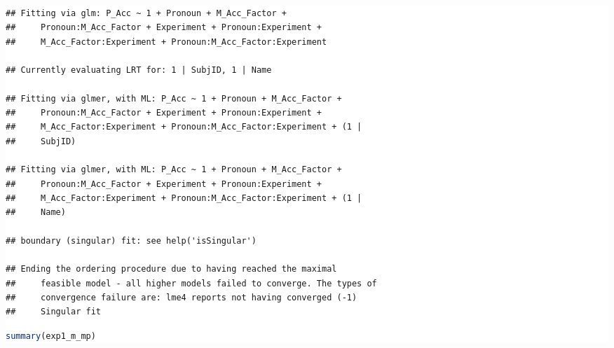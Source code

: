     ## Fitting via glm: P_Acc ~ 1 + Pronoun + M_Acc_Factor +
    ##     Pronoun:M_Acc_Factor + Experiment + Pronoun:Experiment +
    ##     M_Acc_Factor:Experiment + Pronoun:M_Acc_Factor:Experiment

    ## Currently evaluating LRT for: 1 | SubjID, 1 | Name

    ## Fitting via glmer, with ML: P_Acc ~ 1 + Pronoun + M_Acc_Factor +
    ##     Pronoun:M_Acc_Factor + Experiment + Pronoun:Experiment +
    ##     M_Acc_Factor:Experiment + Pronoun:M_Acc_Factor:Experiment + (1 |
    ##     SubjID)

    ## Fitting via glmer, with ML: P_Acc ~ 1 + Pronoun + M_Acc_Factor +
    ##     Pronoun:M_Acc_Factor + Experiment + Pronoun:Experiment +
    ##     M_Acc_Factor:Experiment + Pronoun:M_Acc_Factor:Experiment + (1 |
    ##     Name)

    ## boundary (singular) fit: see help('isSingular')

    ## Ending the ordering procedure due to having reached the maximal
    ##     feasible model - all higher models failed to converge. The types of
    ##     convergence failure are: lme4 reports not having converged (-1)
    ##     Singular fit

``` r
summary(exp1_m_mp)
```
